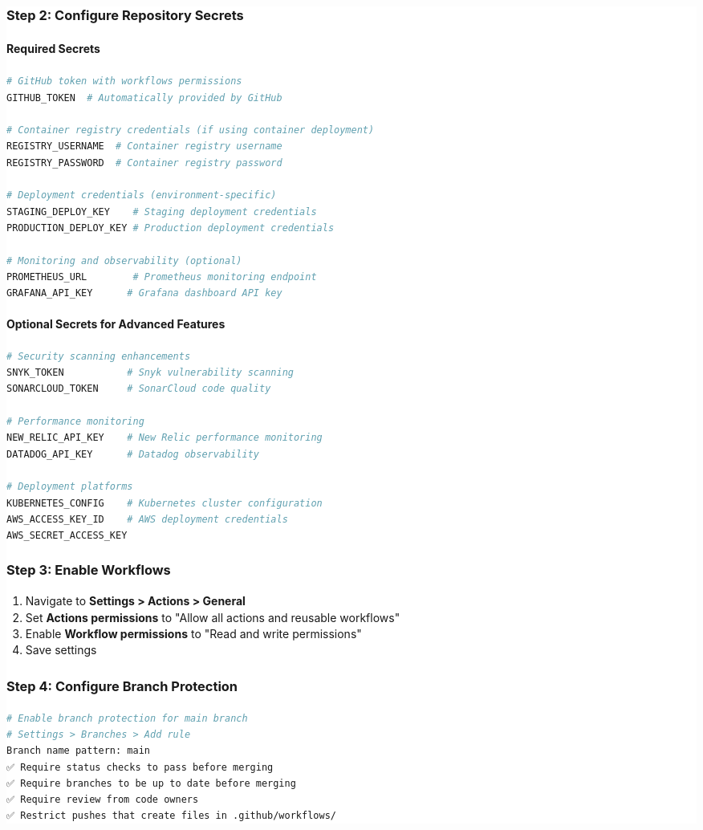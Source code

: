 ### Step 2: Configure Repository Secrets

#### Required Secrets
```bash
# GitHub token with workflows permissions
GITHUB_TOKEN  # Automatically provided by GitHub

# Container registry credentials (if using container deployment)
REGISTRY_USERNAME  # Container registry username
REGISTRY_PASSWORD  # Container registry password

# Deployment credentials (environment-specific)
STAGING_DEPLOY_KEY    # Staging deployment credentials
PRODUCTION_DEPLOY_KEY # Production deployment credentials

# Monitoring and observability (optional)
PROMETHEUS_URL        # Prometheus monitoring endpoint
GRAFANA_API_KEY      # Grafana dashboard API key
```

#### Optional Secrets for Advanced Features
```bash
# Security scanning enhancements
SNYK_TOKEN           # Snyk vulnerability scanning
SONARCLOUD_TOKEN     # SonarCloud code quality

# Performance monitoring
NEW_RELIC_API_KEY    # New Relic performance monitoring
DATADOG_API_KEY      # Datadog observability

# Deployment platforms
KUBERNETES_CONFIG    # Kubernetes cluster configuration
AWS_ACCESS_KEY_ID    # AWS deployment credentials
AWS_SECRET_ACCESS_KEY
```

### Step 3: Enable Workflows
1. Navigate to **Settings > Actions > General**
2. Set **Actions permissions** to "Allow all actions and reusable workflows"
3. Enable **Workflow permissions** to "Read and write permissions"
4. Save settings

### Step 4: Configure Branch Protection
```bash
# Enable branch protection for main branch
# Settings > Branches > Add rule
Branch name pattern: main
✅ Require status checks to pass before merging
✅ Require branches to be up to date before merging
✅ Require review from code owners
✅ Restrict pushes that create files in .github/workflows/
```
